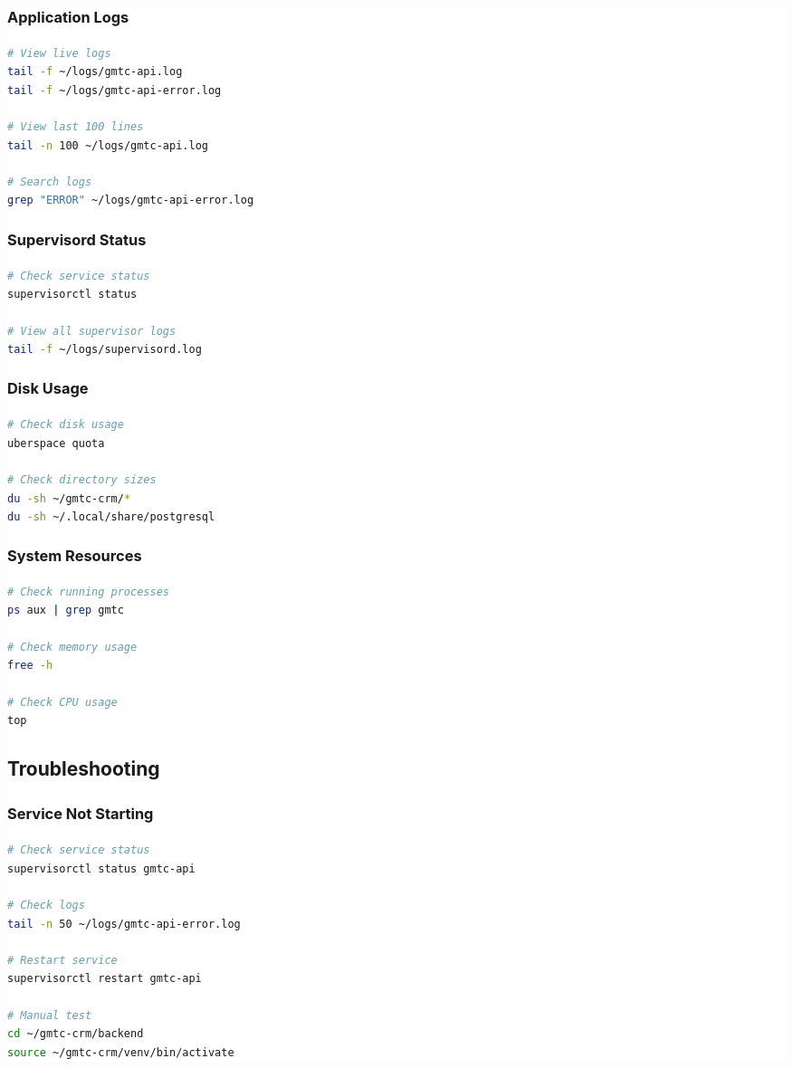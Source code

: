 ### Application Logs

```bash
# View live logs
tail -f ~/logs/gmtc-api.log
tail -f ~/logs/gmtc-api-error.log

# View last 100 lines
tail -n 100 ~/logs/gmtc-api.log

# Search logs
grep "ERROR" ~/logs/gmtc-api-error.log
```

### Supervisord Status

```bash
# Check service status
supervisorctl status

# View all supervisor logs
tail -f ~/logs/supervisord.log
```

### Disk Usage

```bash
# Check disk usage
uberspace quota

# Check directory sizes
du -sh ~/gmtc-crm/*
du -sh ~/.local/share/postgresql
```

### System Resources

```bash
# Check running processes
ps aux | grep gmtc

# Check memory usage
free -h

# Check CPU usage
top
```

## Troubleshooting

### Service Not Starting

```bash
# Check service status
supervisorctl status gmtc-api

# Check logs
tail -n 50 ~/logs/gmtc-api-error.log

# Restart service
supervisorctl restart gmtc-api

# Manual test
cd ~/gmtc-crm/backend
source ~/gmtc-crm/venv/bin/activate
```